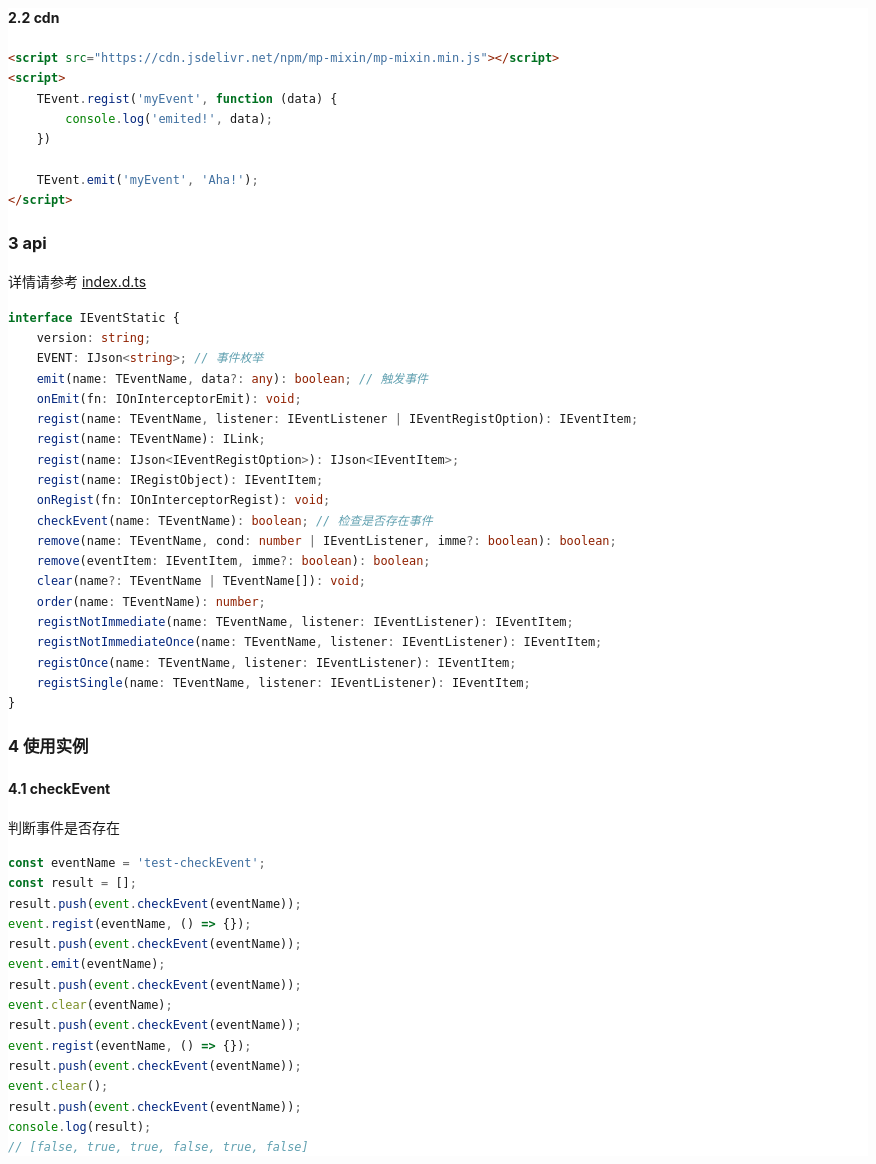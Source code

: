 #### 2.2 cdn


```html
<script src="https://cdn.jsdelivr.net/npm/mp-mixin/mp-mixin.min.js"></script>
<script>
    TEvent.regist('myEvent', function (data) {
        console.log('emited!', data);
    })

    TEvent.emit('myEvent', 'Aha!');
</script>
```

### 3 api

详情请参考 [index.d.ts](https://github.com/theajack/mp-mixin/blob/master/src/index.d.ts)

```ts
interface IEventStatic {
    version: string;
    EVENT: IJson<string>; // 事件枚举
    emit(name: TEventName, data?: any): boolean; // 触发事件
    onEmit(fn: IOnInterceptorEmit): void;
    regist(name: TEventName, listener: IEventListener | IEventRegistOption): IEventItem;
    regist(name: TEventName): ILink;
    regist(name: IJson<IEventRegistOption>): IJson<IEventItem>;
    regist(name: IRegistObject): IEventItem;
    onRegist(fn: IOnInterceptorRegist): void;
    checkEvent(name: TEventName): boolean; // 检查是否存在事件
    remove(name: TEventName, cond: number | IEventListener, imme?: boolean): boolean;
    remove(eventItem: IEventItem, imme?: boolean): boolean;
    clear(name?: TEventName | TEventName[]): void;
    order(name: TEventName): number;
    registNotImmediate(name: TEventName, listener: IEventListener): IEventItem;
    registNotImmediateOnce(name: TEventName, listener: IEventListener): IEventItem;
    registOnce(name: TEventName, listener: IEventListener): IEventItem;
    registSingle(name: TEventName, listener: IEventListener): IEventItem;
}
```

### 4 使用实例

#### 4.1 checkEvent

判断事件是否存在

```js
const eventName = 'test-checkEvent';
const result = [];
result.push(event.checkEvent(eventName));
event.regist(eventName, () => {});
result.push(event.checkEvent(eventName));
event.emit(eventName);
result.push(event.checkEvent(eventName));
event.clear(eventName);
result.push(event.checkEvent(eventName));
event.regist(eventName, () => {});
result.push(event.checkEvent(eventName));
event.clear();
result.push(event.checkEvent(eventName));
console.log(result);
// [false, true, true, false, true, false]
```
